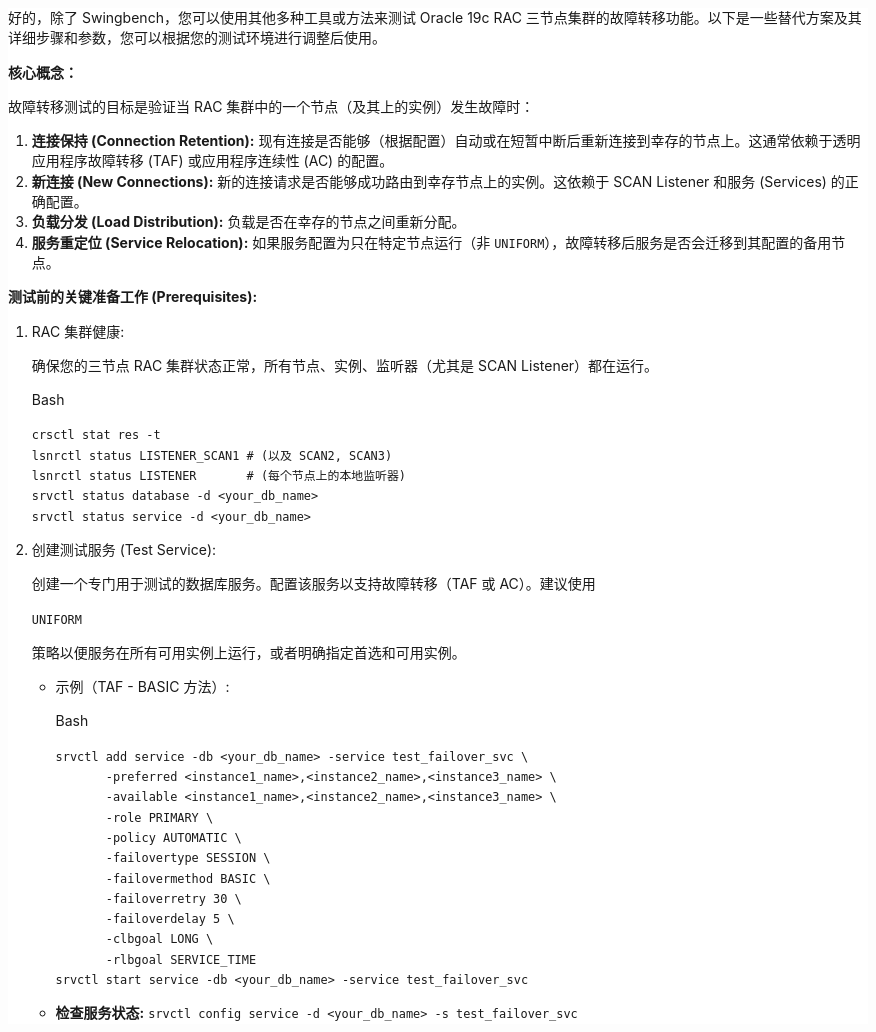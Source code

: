 好的，除了 Swingbench，您可以使用其他多种工具或方法来测试 Oracle 19c RAC 三节点集群的故障转移功能。以下是一些替代方案及其详细步骤和参数，您可以根据您的测试环境进行调整后使用。

**核心概念：**

故障转移测试的目标是验证当 RAC 集群中的一个节点（及其上的实例）发生故障时：

1. **连接保持 (Connection Retention):** 现有连接是否能够（根据配置）自动或在短暂中断后重新连接到幸存的节点上。这通常依赖于透明应用程序故障转移 (TAF) 或应用程序连续性 (AC) 的配置。
2. **新连接 (New Connections):** 新的连接请求是否能够成功路由到幸存节点上的实例。这依赖于 SCAN Listener 和服务 (Services) 的正确配置。
3. **负载分发 (Load Distribution):** 负载是否在幸存的节点之间重新分配。
4. **服务重定位 (Service Relocation):** 如果服务配置为只在特定节点运行（非 `UNIFORM`），故障转移后服务是否会迁移到其配置的备用节点。

**测试前的关键准备工作 (Prerequisites):**

1. RAC 集群健康:

    确保您的三节点 RAC 集群状态正常，所有节点、实例、监听器（尤其是 SCAN Listener）都在运行。

   Bash

   ```
   crsctl stat res -t
   lsnrctl status LISTENER_SCAN1 # (以及 SCAN2, SCAN3)
   lsnrctl status LISTENER       # (每个节点上的本地监听器)
   srvctl status database -d <your_db_name>
   srvctl status service -d <your_db_name>
   ```

2. 创建测试服务 (Test Service):

    创建一个专门用于测试的数据库服务。配置该服务以支持故障转移（TAF 或 AC）。建议使用 

   ```
   UNIFORM
   ```

    策略以便服务在所有可用实例上运行，或者明确指定首选和可用实例。

   - 示例（TAF - BASIC 方法）:

     Bash

     ```
     srvctl add service -db <your_db_name> -service test_failover_svc \
            -preferred <instance1_name>,<instance2_name>,<instance3_name> \
            -available <instance1_name>,<instance2_name>,<instance3_name> \
            -role PRIMARY \
            -policy AUTOMATIC \
            -failovertype SESSION \
            -failovermethod BASIC \
            -failoverretry 30 \
            -failoverdelay 5 \
            -clbgoal LONG \
            -rlbgoal SERVICE_TIME
     srvctl start service -db <your_db_name> -service test_failover_svc
     ```

   - **检查服务状态:** `srvctl config service -d <your_db_name> -s test_failover_svc`
